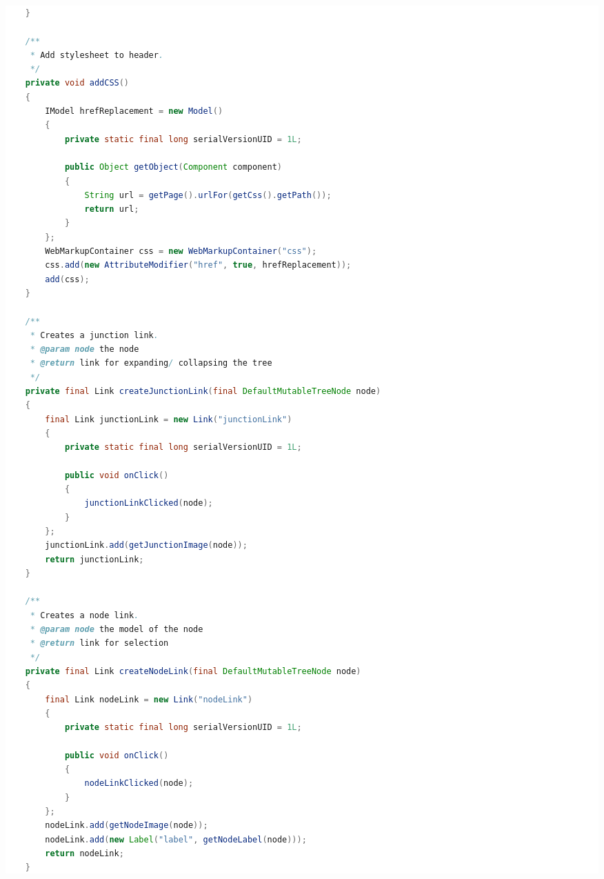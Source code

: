 ```java
	}

	/**
	 * Add stylesheet to header.
	 */
	private void addCSS()
	{
		IModel hrefReplacement = new Model()
		{
			private static final long serialVersionUID = 1L;

			public Object getObject(Component component)
			{
				String url = getPage().urlFor(getCss().getPath());
				return url;
			}
		};
		WebMarkupContainer css = new WebMarkupContainer("css");
		css.add(new AttributeModifier("href", true, hrefReplacement));
		add(css);
	}

	/**
	 * Creates a junction link.
	 * @param node the node
	 * @return link for expanding/ collapsing the tree
	 */
	private final Link createJunctionLink(final DefaultMutableTreeNode node)
	{
		final Link junctionLink = new Link("junctionLink")
		{
			private static final long serialVersionUID = 1L;

			public void onClick()
			{
				junctionLinkClicked(node);
			}
		};
		junctionLink.add(getJunctionImage(node));
		return junctionLink;
	}

	/**
	 * Creates a node link.
	 * @param node the model of the node
	 * @return link for selection
	 */
	private final Link createNodeLink(final DefaultMutableTreeNode node)
	{
		final Link nodeLink = new Link("nodeLink")
		{
			private static final long serialVersionUID = 1L;

			public void onClick()
			{
				nodeLinkClicked(node);
			}
		};
		nodeLink.add(getNodeImage(node));
		nodeLink.add(new Label("label", getNodeLabel(node)));
		return nodeLink;
	}

```
